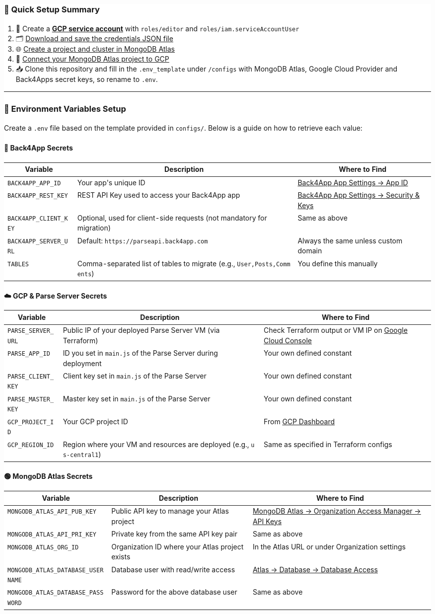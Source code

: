 
### 🧭 Quick Setup Summary

1. 🔐 Create a [**GCP service account**](https://cloud.google.com/iam/docs/creating-managing-service-accounts) with `roles/editor` and `roles/iam.serviceAccountUser`
2. 🗂️ [Download and save the credentials JSON file](https://cloud.google.com/iam/docs/creating-managing-service-account-keys)
3. 🌐 [Create a project and cluster in MongoDB Atlas](https://www.mongodb.com/docs/atlas/getting-started/)
4. 🔗 [Connect your MongoDB Atlas project to GCP](https://www.mongodb.com/docs/atlas/cloud-provider-snapshots/google-cloud-snapshots/)
6. 📥 Clone this repository and fill in the `.env_template` under `/configs` with MongoDB Atlas, Google Cloud Provider and Back4Apps secret keys, so rename to  `.env`. 

---

### 🔐 Environment Variables Setup

Create a `.env` file based on the template provided in `configs/`. Below is a guide on how to retrieve each value:

#### 🔵 Back4App Secrets

| **Variable**              | **Description**                                                                          | **Where to Find**                                                              |
|---------------------------|------------------------------------------------------------------------------------------|--------------------------------------------------------------------------------|
| `BACK4APP_APP_ID`          | Your app's unique ID                                                                     | [Back4App App Settings → App ID](https://dashboard.back4app.com/)             |
| `BACK4APP_REST_KEY`        | REST API Key used to access your Back4App app                                           | [Back4App App Settings → Security & Keys](https://dashboard.back4app.com/)    |
| `BACK4APP_CLIENT_KEY`      | Optional, used for client-side requests (not mandatory for migration)                    | Same as above                                                                  |
| `BACK4APP_SERVER_URL`      | Default: `https://parseapi.back4app.com`                                                 | Always the same unless custom domain                                          |
| `TABLES`                   | Comma-separated list of tables to migrate (e.g., `User,Posts,Comments`)                  | You define this manually                                                       |

#### ☁️ GCP & Parse Server Secrets

| **Variable**               | **Description**                                                                          | **Where to Find**                                                              |
|----------------------------|------------------------------------------------------------------------------------------|--------------------------------------------------------------------------------|
| `PARSE_SERVER_URL`          | Public IP of your deployed Parse Server VM (via Terraform)                               | Check Terraform output or VM IP on [Google Cloud Console](https://console.cloud.google.com/) |
| `PARSE_APP_ID`              | ID you set in `main.js` of the Parse Server during deployment                            | Your own defined constant                                                     |
| `PARSE_CLIENT_KEY`          | Client key set in `main.js` of the Parse Server                                          | Your own defined constant                                                     |
| `PARSE_MASTER_KEY`          | Master key set in `main.js` of the Parse Server                                          | Your own defined constant                                                     |
| `GCP_PROJECT_ID`            | Your GCP project ID                                                                      | From [GCP Dashboard](https://console.cloud.google.com/cloud-resource-manager) |
| `GCP_REGION_ID`             | Region where your VM and resources are deployed (e.g., `us-central1`)                    | Same as specified in Terraform configs                                        |

#### 🟢 MongoDB Atlas Secrets

| **Variable**                           | **Description**                                                                           | **Where to Find**                                                              |
|----------------------------------------|-------------------------------------------------------------------------------------------|--------------------------------------------------------------------------------|
| `MONGODB_ATLAS_API_PUB_KEY`            | Public API key to manage your Atlas project                                                | [MongoDB Atlas → Organization Access Manager → API Keys](https://www.mongodb.com/docs/atlas/api/atlas-admin-api/) |
| `MONGODB_ATLAS_API_PRI_KEY`            | Private key from the same API key pair                                                    | Same as above                                                                  |
| `MONGODB_ATLAS_ORG_ID`                 | Organization ID where your Atlas project exists                                          | In the Atlas URL or under Organization settings                               |
| `MONGODB_ATLAS_DATABASE_USERNAME`      | Database user with read/write access                                                     | [Atlas → Database → Database Access](https://www.mongodb.com/docs/atlas/security/database-users/) |
| `MONGODB_ATLAS_DATABASE_PASSWORD`      | Password for the above database user                                                     | Same as above                                                                  |

